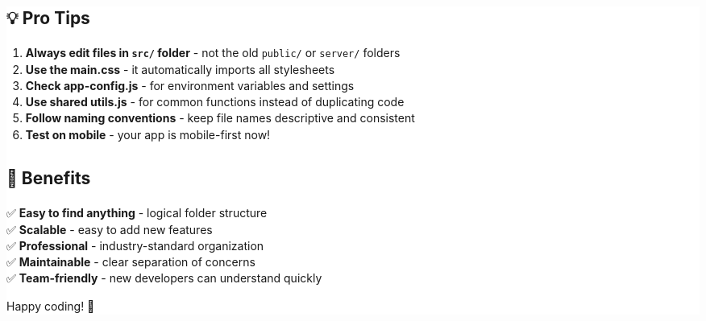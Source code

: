 ## 💡 Pro Tips

1. **Always edit files in `src/` folder** - not the old `public/` or `server/` folders
2. **Use the main.css** - it automatically imports all stylesheets
3. **Check app-config.js** - for environment variables and settings
4. **Use shared utils.js** - for common functions instead of duplicating code
5. **Follow naming conventions** - keep file names descriptive and consistent
6. **Test on mobile** - your app is mobile-first now!

## 🎉 Benefits

✅ **Easy to find anything** - logical folder structure  
✅ **Scalable** - easy to add new features  
✅ **Professional** - industry-standard organization  
✅ **Maintainable** - clear separation of concerns  
✅ **Team-friendly** - new developers can understand quickly  

Happy coding! 🚀